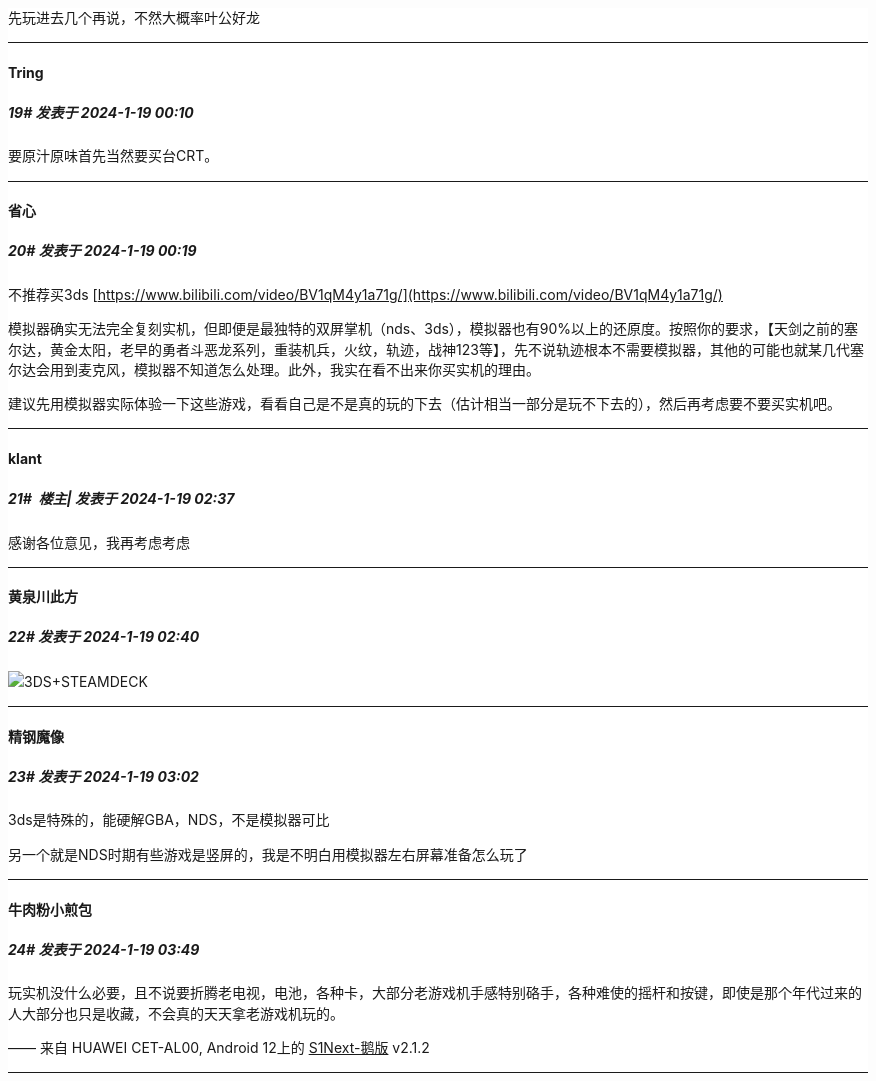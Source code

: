 先玩进去几个再说，不然大概率叶公好龙

*****

####  Tring  
##### 19#       发表于 2024-1-19 00:10

要原汁原味首先当然要买台CRT。

*****

####  省心  
##### 20#       发表于 2024-1-19 00:19

不推荐买3ds [https://www.bilibili.com/video/BV1qM4y1a71g/](https://www.bilibili.com/video/BV1qM4y1a71g/)

模拟器确实无法完全复刻实机，但即便是最独特的双屏掌机（nds、3ds），模拟器也有90%以上的还原度。按照你的要求，【天剑之前的塞尔达，黄金太阳，老早的勇者斗恶龙系列，重装机兵，火纹，轨迹，战神123等】，先不说轨迹根本不需要模拟器，其他的可能也就某几代塞尔达会用到麦克风，模拟器不知道怎么处理。此外，我实在看不出来你买实机的理由。

建议先用模拟器实际体验一下这些游戏，看看自己是不是真的玩的下去（估计相当一部分是玩不下去的），然后再考虑要不要买实机吧。

*****

####  klant  
##### 21#         楼主| 发表于 2024-1-19 02:37

感谢各位意见，我再考虑考虑

*****

####  黄泉川此方  
##### 22#       发表于 2024-1-19 02:40

<img src="https://static.saraba1st.com/image/smiley/face2017/067.png" referrerpolicy="no-referrer">3DS+STEAMDECK

*****

####  精钢魔像  
##### 23#       发表于 2024-1-19 03:02

3ds是特殊的，能硬解GBA，NDS，不是模拟器可比

另一个就是NDS时期有些游戏是竖屏的，我是不明白用模拟器左右屏幕准备怎么玩了

*****

####  牛肉粉小煎包  
##### 24#       发表于 2024-1-19 03:49

玩实机没什么必要，且不说要折腾老电视，电池，各种卡，大部分老游戏机手感特别硌手，各种难使的摇杆和按键，即使是那个年代过来的人大部分也只是收藏，不会真的天天拿老游戏机玩的。

—— 来自 HUAWEI CET-AL00, Android 12上的 [S1Next-鹅版](https://github.com/ykrank/S1-Next/releases) v2.1.2

*****
